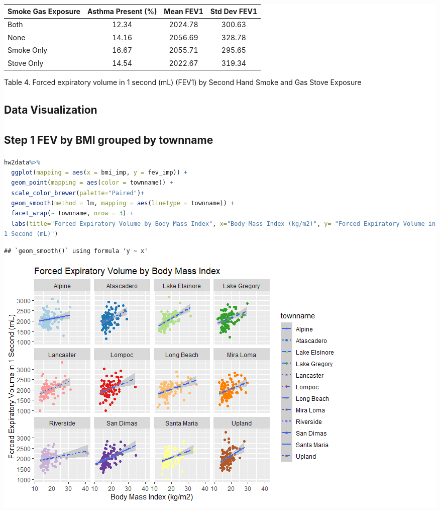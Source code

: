 | Smoke Gas Exposure | Asthma Present (%) | Mean FEV1 | Std Dev FEV1 |
|:-------------------|:------------------:|:---------:|:------------:|
| Both               |       12.34        |  2024.78  |    300.63    |
| None               |       14.16        |  2056.69  |    328.78    |
| Smoke Only         |       16.67        |  2055.71  |    295.65    |
| Stove Only         |       14.54        |  2022.67  |    319.34    |

Table 4. Forced expiratory volume in 1 second (mL) (FEV1) by Second Hand
Smoke and Gas Stove Exposure

## Data Visualization

## Step 1 FEV by BMI grouped by townname

``` r
hw2data%>% 
  ggplot(mapping = aes(x = bmi_imp, y = fev_imp)) + 
  geom_point(mapping = aes(color = townname)) + 
  scale_color_brewer(palette="Paired")+
  geom_smooth(method = lm, mapping = aes(linetype = townname)) +
  facet_wrap(~ townname, nrow = 3) +
  labs(title="Forced Expiratory Volume by Body Mass Index", x="Body Mass Index (kg/m2)", y= "Forced Expiratory Volume in 1 Second (mL)") 
```

    ## `geom_smooth()` using formula 'y ~ x'

![](Homework2_files/figure-gfm/unnamed-chunk-18-1.png)
